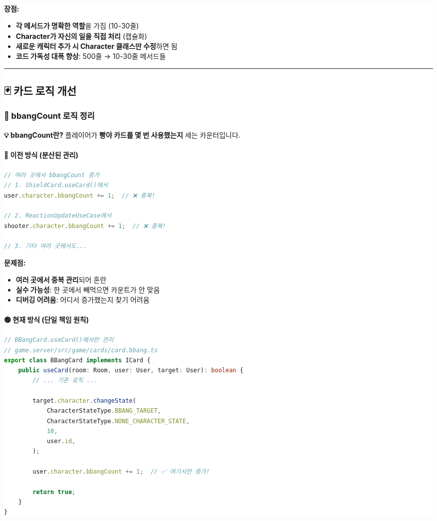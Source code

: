 **장점:**
- **각 메서드가 명확한 역할**을 가짐 (10-30줄)
- **Character가 자신의 일을 직접 처리** (캡슐화)
- **새로운 캐릭터 추가 시 Character 클래스만 수정**하면 됨
- **코드 가독성 대폭 향상**: 500줄 → 10-30줄 메서드들

---

## 🃏 카드 로직 개선

### 🎯 bbangCount 로직 정리

**💡 bbangCount란?**
플레이어가 **빵야 카드를 몇 번 사용했는지** 세는 카운터입니다.

#### 🔴 이전 방식 (분산된 관리)

```typescript
// 여러 곳에서 bbangCount 증가
// 1. ShieldCard.useCard()에서
user.character.bbangCount += 1;  // ❌ 중복!

// 2. ReactionUpdateUseCase에서  
shooter.character.bbangCount += 1;  // ❌ 중복!

// 3. 기타 여러 곳에서도...
```

**문제점:**
- **여러 곳에서 중복 관리**되어 혼란
- **실수 가능성**: 한 곳에서 빼먹으면 카운트가 안 맞음
- **디버깅 어려움**: 어디서 증가했는지 찾기 어려움

#### 🟢 현재 방식 (단일 책임 원칙)

```typescript
// BBangCard.useCard()에서만 관리
// game.server/src/game/cards/card.bbang.ts
export class BBangCard implements ICard {
    public useCard(room: Room, user: User, target: User): boolean {
        // ... 기존 로직 ...
        
        target.character.changeState(
            CharacterStateType.BBANG_TARGET,
            CharacterStateType.NONE_CHARACTER_STATE,
            10,
            user.id,
        );

        user.character.bbangCount += 1;  // ✅ 여기서만 증가!

        return true;
    }
}
```
